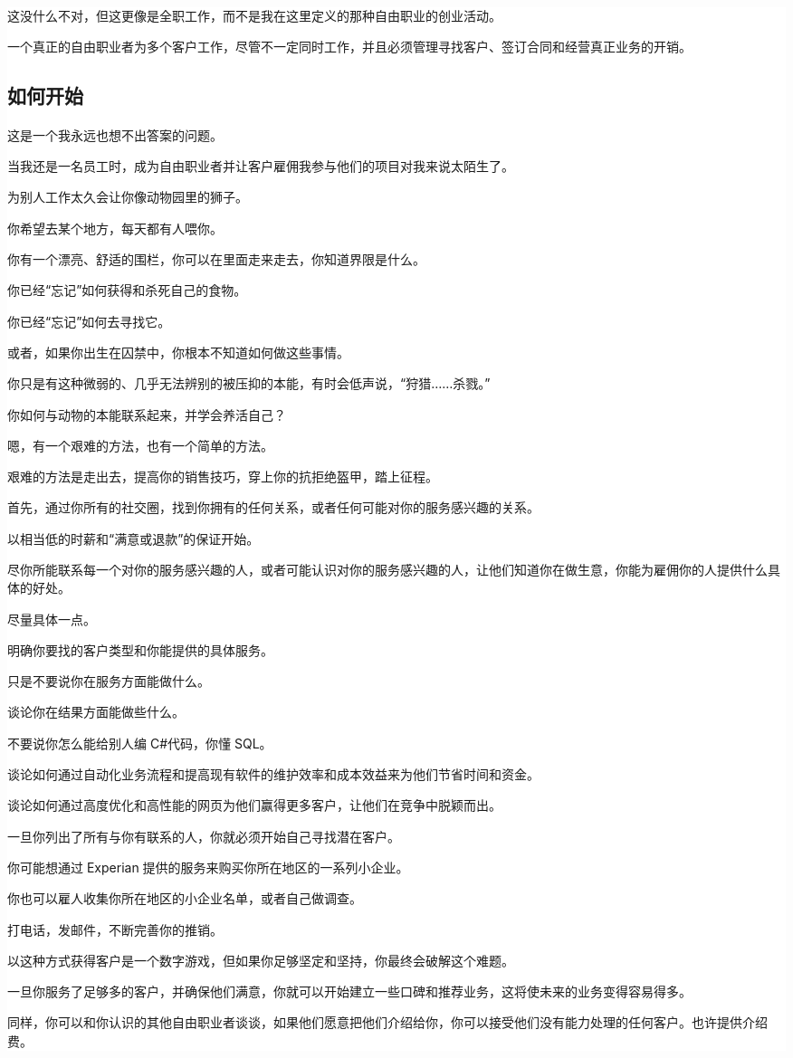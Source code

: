 这没什么不对，但这更像是全职工作，而不是我在这里定义的那种自由职业的创业活动。

一个真正的自由职业者为多个客户工作，尽管不一定同时工作，并且必须管理寻找客户、签订合同和经营真正业务的开销。

## 如何开始

这是一个我永远也想不出答案的问题。

当我还是一名员工时，成为自由职业者并让客户雇佣我参与他们的项目对我来说太陌生了。

为别人工作太久会让你像动物园里的狮子。

你希望去某个地方，每天都有人喂你。

你有一个漂亮、舒适的围栏，你可以在里面走来走去，你知道界限是什么。

你已经“忘记”如何获得和杀死自己的食物。

你已经“忘记”如何去寻找它。

或者，如果你出生在囚禁中，你根本不知道如何做这些事情。

你只是有这种微弱的、几乎无法辨别的被压抑的本能，有时会低声说，“狩猎……杀戮。”

你如何与动物的本能联系起来，并学会养活自己？

嗯，有一个艰难的方法，也有一个简单的方法。

艰难的方法是走出去，提高你的销售技巧，穿上你的抗拒绝盔甲，踏上征程。

首先，通过你所有的社交圈，找到你拥有的任何关系，或者任何可能对你的服务感兴趣的关系。

以相当低的时薪和“满意或退款”的保证开始。

尽你所能联系每一个对你的服务感兴趣的人，或者可能认识对你的服务感兴趣的人，让他们知道你在做生意，你能为雇佣你的人提供什么具体的好处。

尽量具体一点。

明确你要找的客户类型和你能提供的具体服务。

只是不要说你在服务方面能做什么。

谈论你在结果方面能做些什么。

不要说你怎么能给别人编 C#代码，你懂 SQL。

谈论如何通过自动化业务流程和提高现有软件的维护效率和成本效益来为他们节省时间和资金。

谈论如何通过高度优化和高性能的网页为他们赢得更多客户，让他们在竞争中脱颖而出。

一旦你列出了所有与你有联系的人，你就必须开始自己寻找潜在客户。

你可能想通过 Experian 提供的服务来购买你所在地区的一系列小企业。

你也可以雇人收集你所在地区的小企业名单，或者自己做调查。

打电话，发邮件，不断完善你的推销。

以这种方式获得客户是一个数字游戏，但如果你足够坚定和坚持，你最终会破解这个难题。

一旦你服务了足够多的客户，并确保他们满意，你就可以开始建立一些口碑和推荐业务，这将使未来的业务变得容易得多。

同样，你可以和你认识的其他自由职业者谈谈，如果他们愿意把他们介绍给你，你可以接受他们没有能力处理的任何客户。也许提供介绍费。
